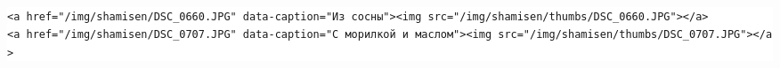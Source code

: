 	<a href="/img/shamisen/DSC_0660.JPG" data-caption="Из сосны"><img src="/img/shamisen/thumbs/DSC_0660.JPG"></a>
	<a href="/img/shamisen/DSC_0707.JPG" data-caption="С морилкой и маслом"><img src="/img/shamisen/thumbs/DSC_0707.JPG"></a>
